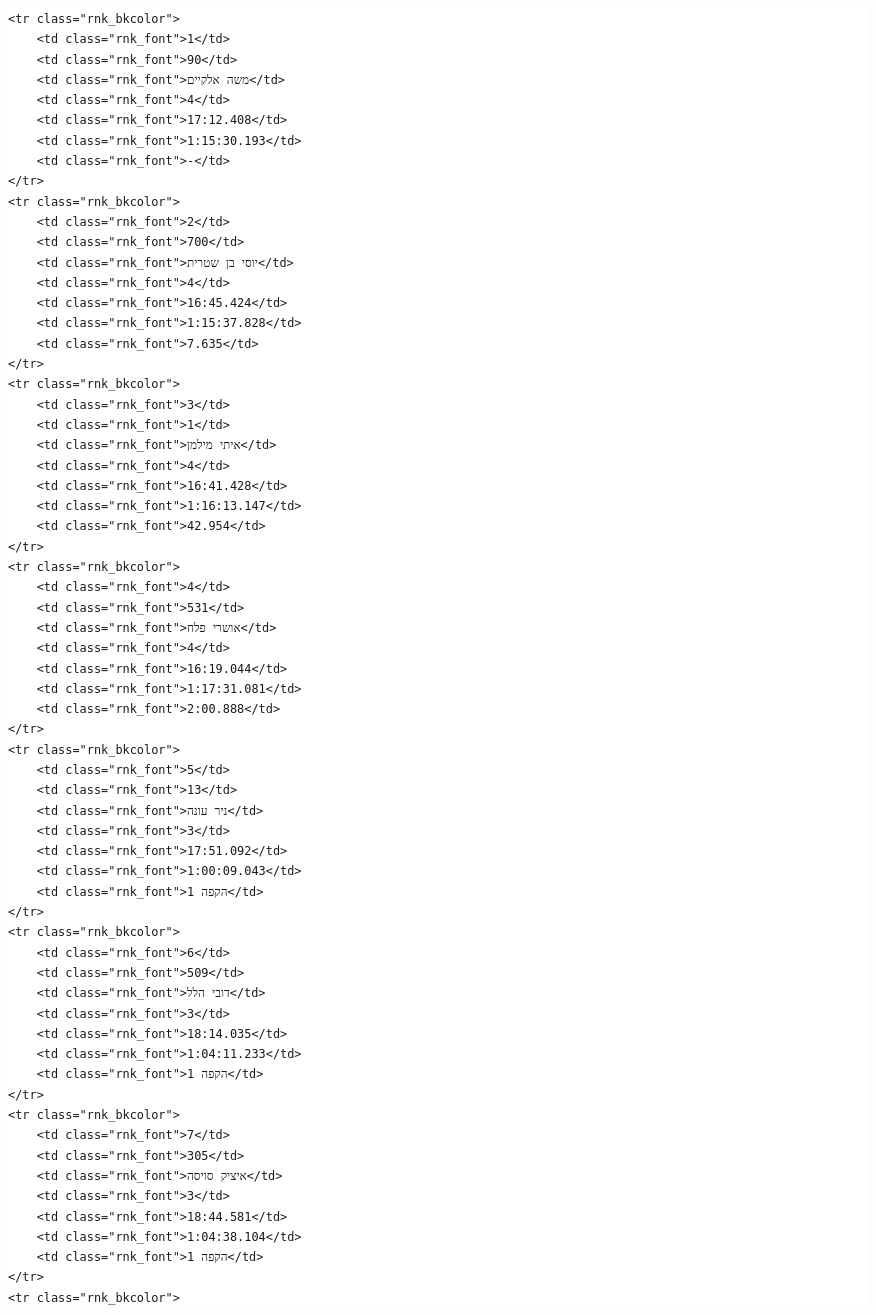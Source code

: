     <tr class="rnk_bkcolor">
        <td class="rnk_font">1</td>
        <td class="rnk_font">90</td>
        <td class="rnk_font">משה אלקיים</td>
        <td class="rnk_font">4</td>
        <td class="rnk_font">17:12.408</td>
        <td class="rnk_font">1:15:30.193</td>
        <td class="rnk_font">-</td>
    </tr>
    <tr class="rnk_bkcolor">
        <td class="rnk_font">2</td>
        <td class="rnk_font">700</td>
        <td class="rnk_font">יוסי בן שטרית</td>
        <td class="rnk_font">4</td>
        <td class="rnk_font">16:45.424</td>
        <td class="rnk_font">1:15:37.828</td>
        <td class="rnk_font">7.635</td>
    </tr>
    <tr class="rnk_bkcolor">
        <td class="rnk_font">3</td>
        <td class="rnk_font">1</td>
        <td class="rnk_font">איתי מילמן</td>
        <td class="rnk_font">4</td>
        <td class="rnk_font">16:41.428</td>
        <td class="rnk_font">1:16:13.147</td>
        <td class="rnk_font">42.954</td>
    </tr>
    <tr class="rnk_bkcolor">
        <td class="rnk_font">4</td>
        <td class="rnk_font">531</td>
        <td class="rnk_font">אושרי פלח</td>
        <td class="rnk_font">4</td>
        <td class="rnk_font">16:19.044</td>
        <td class="rnk_font">1:17:31.081</td>
        <td class="rnk_font">2:00.888</td>
    </tr>
    <tr class="rnk_bkcolor">
        <td class="rnk_font">5</td>
        <td class="rnk_font">13</td>
        <td class="rnk_font">ניר עונה</td>
        <td class="rnk_font">3</td>
        <td class="rnk_font">17:51.092</td>
        <td class="rnk_font">1:00:09.043</td>
        <td class="rnk_font">1 הקפה</td>
    </tr>
    <tr class="rnk_bkcolor">
        <td class="rnk_font">6</td>
        <td class="rnk_font">509</td>
        <td class="rnk_font">דובי הלל</td>
        <td class="rnk_font">3</td>
        <td class="rnk_font">18:14.035</td>
        <td class="rnk_font">1:04:11.233</td>
        <td class="rnk_font">1 הקפה</td>
    </tr>
    <tr class="rnk_bkcolor">
        <td class="rnk_font">7</td>
        <td class="rnk_font">305</td>
        <td class="rnk_font">איציק סויסה</td>
        <td class="rnk_font">3</td>
        <td class="rnk_font">18:44.581</td>
        <td class="rnk_font">1:04:38.104</td>
        <td class="rnk_font">1 הקפה</td>
    </tr>
    <tr class="rnk_bkcolor">